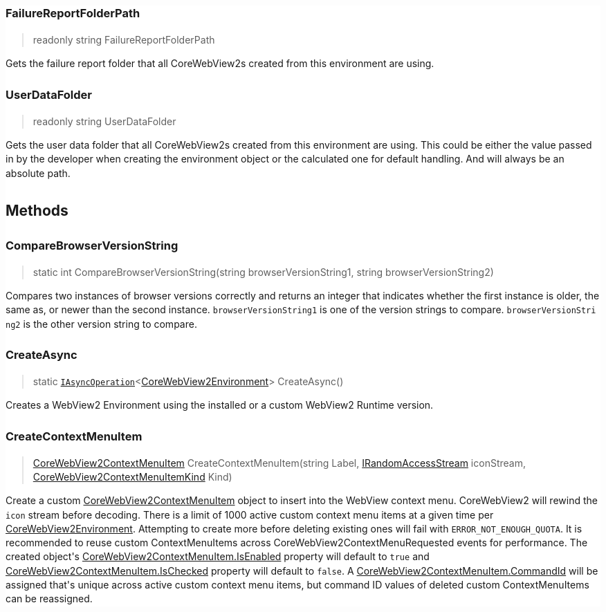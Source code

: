 ### FailureReportFolderPath

> readonly  string FailureReportFolderPath

Gets the failure report folder that all CoreWebView2s created from this environment are using.

### UserDataFolder

> readonly  string UserDataFolder

Gets the user data folder that all CoreWebView2s created from this environment are using.
This could be either the value passed in by the developer when creating the environment object or the calculated one for default handling. And will always be an absolute path.



## Methods

### CompareBrowserVersionString

> static int CompareBrowserVersionString(string browserVersionString1, string browserVersionString2)

Compares two instances of browser versions correctly and returns an integer that indicates whether the first instance is older, the same as, or newer than the second instance.
`browserVersionString1` is one of the version strings to compare. `browserVersionString2` is the other version string to compare.



### CreateAsync

> static [`IAsyncOperation`](/uwp/api/Windows.Foundation.IAsyncOperation-1)&lt;[CoreWebView2Environment](corewebview2environment.md)&gt; CreateAsync()

Creates a WebView2 Environment using the installed or a custom WebView2 Runtime version.



### CreateContextMenuItem

> [CoreWebView2ContextMenuItem](corewebview2contextmenuitem.md) CreateContextMenuItem(string Label, [IRandomAccessStream](/uwp/api/Windows.Storage.Streams.IRandomAccessStream) iconStream, [CoreWebView2ContextMenuItemKind](corewebview2contextmenuitemkind.md) Kind)

Create a custom [CoreWebView2ContextMenuItem](corewebview2contextmenuitem.md) object to insert into the WebView context menu.
CoreWebView2 will rewind the `icon` stream before decoding.
There is a limit of 1000 active custom context menu items at a given time per [CoreWebView2Environment](corewebview2environment.md). Attempting to create more before deleting existing ones will fail with `ERROR_NOT_ENOUGH_QUOTA`. It is recommended to reuse custom ContextMenuItems across CoreWebView2ContextMenuRequested events for performance. The created object's [CoreWebView2ContextMenuItem.IsEnabled](corewebview2contextmenuitem.md#isenabled) property will default to `true` and [CoreWebView2ContextMenuItem.IsChecked](corewebview2contextmenuitem.md#ischecked) property will default to `false`. A [CoreWebView2ContextMenuItem.CommandId](corewebview2contextmenuitem.md#commandid) will be assigned that's unique across active custom context menu items, but command ID values of deleted custom ContextMenuItems can be reassigned.

